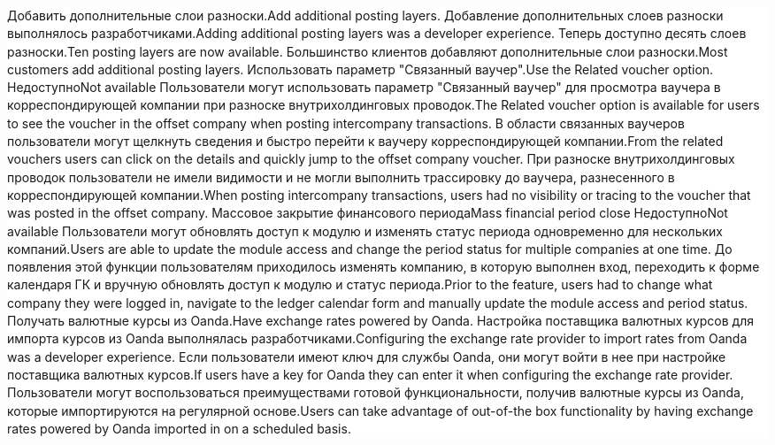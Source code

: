 </tr>
<tr class="even">
<td><span data-ttu-id="1163f-271">Добавить дополнительные слои разноски.</span><span class="sxs-lookup"><span data-stu-id="1163f-271">Add additional posting layers.</span></span></td>
<td><span data-ttu-id="1163f-272">Добавление дополнительных слоев разноски выполнялось разработчиками.</span><span class="sxs-lookup"><span data-stu-id="1163f-272">Adding additional posting layers was a developer experience.</span></span></td>
<td><span data-ttu-id="1163f-273">Теперь доступно десять слоев разноски.</span><span class="sxs-lookup"><span data-stu-id="1163f-273">Ten posting layers are now available.</span></span></td>
<td><span data-ttu-id="1163f-274">Большинство клиентов добавляют дополнительные слои разноски.</span><span class="sxs-lookup"><span data-stu-id="1163f-274">Most customers add additional posting layers.</span></span></td>
</tr>
<tr class="odd">
<td><span data-ttu-id="1163f-275">Использовать параметр "Связанный ваучер".</span><span class="sxs-lookup"><span data-stu-id="1163f-275">Use the Related voucher option.</span></span></td>
<td><span data-ttu-id="1163f-276">Недоступно</span><span class="sxs-lookup"><span data-stu-id="1163f-276">Not available</span></span></td>
<td><span data-ttu-id="1163f-277">Пользователи могут использовать параметр "Связанный ваучер" для просмотра ваучера в корреспондирующей компании при разноске внутрихолдинговых проводок.</span><span class="sxs-lookup"><span data-stu-id="1163f-277">The Related voucher option is available for users to see the voucher in the offset company when posting intercompany transactions.</span></span> <span data-ttu-id="1163f-278">В области связанных ваучеров пользователи могут щелкнуть сведения и быстро перейти к ваучеру корреспондирующей компании.</span><span class="sxs-lookup"><span data-stu-id="1163f-278">From the related vouchers users can click on the details and quickly jump to the offset company voucher.</span></span></td>
<td><span data-ttu-id="1163f-279">При разноске внутрихолдинговых проводок пользователи не имели видимости и не могли выполнить трассировку до ваучера, разнесенного в корреспондирующей компании.</span><span class="sxs-lookup"><span data-stu-id="1163f-279">When posting intercompany transactions, users had no visibility or tracing to the voucher that was posted in the offset company.</span></span></td>
</tr>
<tr class="even">
<td><span data-ttu-id="1163f-280">Массовое закрытие финансового периода</span><span class="sxs-lookup"><span data-stu-id="1163f-280">Mass financial period close</span></span></td>
<td><span data-ttu-id="1163f-281">Недоступно</span><span class="sxs-lookup"><span data-stu-id="1163f-281">Not available</span></span></td>
<td><span data-ttu-id="1163f-282">Пользователи могут обновлять доступ к модулю и изменять статус периода одновременно для нескольких компаний.</span><span class="sxs-lookup"><span data-stu-id="1163f-282">Users are able to update the module access and change the period status for multiple companies at one time.</span></span></td>
<td><span data-ttu-id="1163f-283">До появления этой функции пользователям приходилось изменять компанию, в которую выполнен вход, переходить к форме календаря ГК и вручную обновлять доступ к модулю и статус периода.</span><span class="sxs-lookup"><span data-stu-id="1163f-283">Prior to the feature, users had to change what company they were logged in, navigate to the ledger calendar form and manually update the module access and period status.</span></span></td>
</tr>
<tr class="odd">
<td><span data-ttu-id="1163f-284">Получать валютные курсы из Oanda.</span><span class="sxs-lookup"><span data-stu-id="1163f-284">Have exchange rates powered by Oanda.</span></span></td>
<td><span data-ttu-id="1163f-285">Настройка поставщика валютных курсов для импорта курсов из Oanda выполнялась разработчиками.</span><span class="sxs-lookup"><span data-stu-id="1163f-285">Configuring the exchange rate provider to import rates from Oanda was a developer experience.</span></span> </td>
<td><span data-ttu-id="1163f-286">Если пользователи имеют ключ для службы Oanda, они могут войти в нее при настройке поставщика валютных курсов.</span><span class="sxs-lookup"><span data-stu-id="1163f-286">If users have a key for Oanda they can enter it when configuring the exchange rate provider.</span></span></td>
<td><span data-ttu-id="1163f-287">Пользователи могут воспользоваться преимуществами готовой функциональности, получив валютные курсы из Oanda, которые импортируются на регулярной основе.</span><span class="sxs-lookup"><span data-stu-id="1163f-287">Users can take advantage of out-of-the box functionality by having exchange rates powered by Oanda imported in on a scheduled basis.</span></span></td>
</tr>
<tr class="even">